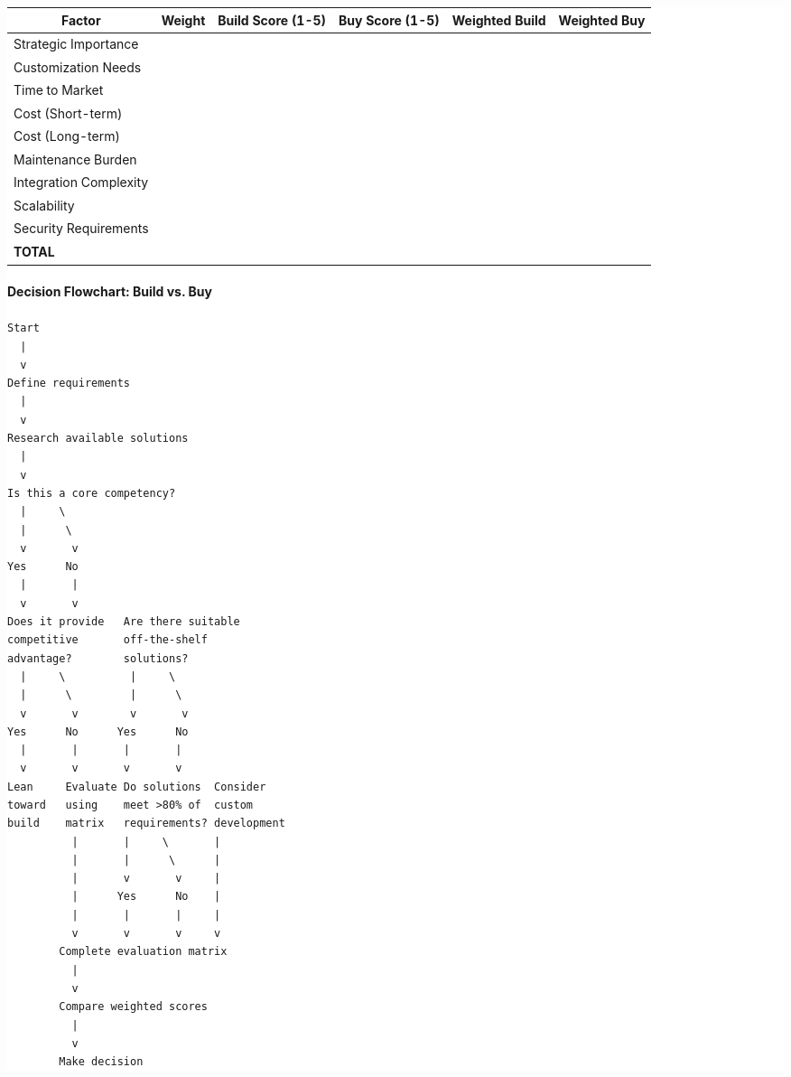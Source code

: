 | Factor | Weight | Build Score (1-5) | Buy Score (1-5) | Weighted Build | Weighted Buy |
|--------|--------|-------------------|----------------|---------------|-------------|
| Strategic Importance | | | | | |
| Customization Needs | | | | | |
| Time to Market | | | | | |
| Cost (Short-term) | | | | | |
| Cost (Long-term) | | | | | |
| Maintenance Burden | | | | | |
| Integration Complexity | | | | | |
| Scalability | | | | | |
| Security Requirements | | | | | |
| **TOTAL** | | | | | |

#### Decision Flowchart: Build vs. Buy

```
Start
  |
  v
Define requirements
  |
  v
Research available solutions
  |
  v
Is this a core competency?
  |     \
  |      \
  v       v
Yes      No
  |       |
  v       v
Does it provide   Are there suitable
competitive       off-the-shelf
advantage?        solutions?
  |     \          |     \
  |      \         |      \
  v       v        v       v
Yes      No      Yes      No
  |       |       |       |
  v       v       v       v
Lean     Evaluate Do solutions  Consider
toward   using    meet >80% of  custom
build    matrix   requirements? development
          |       |     \       |
          |       |      \      |
          |       v       v     |
          |      Yes      No    |
          |       |       |     |
          v       v       v     v
        Complete evaluation matrix
          |
          v
        Compare weighted scores
          |
          v
        Make decision
```